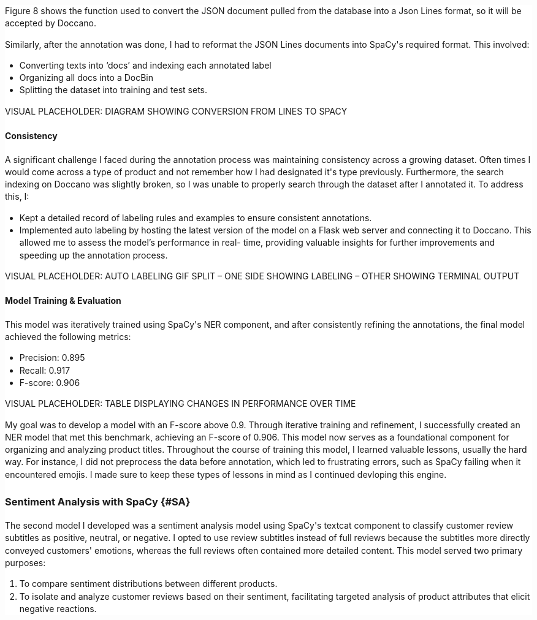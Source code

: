 Figure 8 shows the function used to convert the JSON document pulled from the database into a Json Lines format, so it will be accepted by Doccano. 

Similarly, after the annotation was done, I had to reformat the JSON Lines documents into SpaCy's required format. This involved:

  - Converting texts into ‘docs’ and indexing each annotated label
  - Organizing all docs into a DocBin
  - Splitting the dataset into training and test sets.
    
VISUAL PLACEHOLDER: DIAGRAM SHOWING CONVERSION FROM LINES TO SPACY

#### Consistency
A significant challenge I faced during the annotation process was maintaining consistency across a growing dataset. Often times I would come across a type of product and not remember how I had designated it's type previously. Furthermore, the search indexing on Doccano was slightly broken, so I was unable to properly search through the dataset after I annotated it. To address this, I: 

  -  Kept a detailed record of labeling rules and examples to ensure consistent annotations.
  -  Implemented auto labeling by hosting the latest version of the model on a Flask web server and connecting it to Doccano. This allowed me to assess the 
     model’s performance in real- 
     time, providing valuable insights for further improvements and speeding up the annotation process.

VISUAL PLACEHOLDER: AUTO LABELING GIF SPLIT – ONE SIDE SHOWING LABELING – OTHER SHOWING TERMINAL OUTPUT 

#### Model Training & Evaluation
This model was iteratively trained using SpaCy's NER component, and after consistently refining the annotations, the final model achieved the following metrics: 
  - Precision: 0.895
  - Recall: 0.917
  - F-score: 0.906

VISUAL PLACEHOLDER: TABLE DISPLAYING CHANGES IN PERFORMANCE OVER TIME 

My goal was to develop a model with an F-score above 0.9. Through iterative training and refinement, I successfully created an NER model that met this benchmark, achieving an F-score of 0.906. This model 
now serves as a foundational component for organizing and analyzing product titles. Throughout the course of training this model, I learned valuable lessons, usually the hard way. For instance, I did not preprocess the data before annotation, which led to frustrating errors, such as SpaCy failing when it encountered emojis. I made sure to keep these types of lessons in mind as I continued devloping this engine. 

### Sentiment Analysis with SpaCy {#SA}
The second model I developed was a sentiment analysis model using SpaCy's textcat component to classify customer review subtitles as positive, neutral, or negative. I opted to use review subtitles instead 
of full reviews because the subtitles more directly conveyed customers' emotions, whereas the full reviews often contained more detailed content. This model served two primary purposes:

1.	To compare sentiment distributions between different products.
2.	To isolate and analyze customer reviews based on their sentiment, facilitating targeted analysis of product attributes that elicit negative reactions.
   